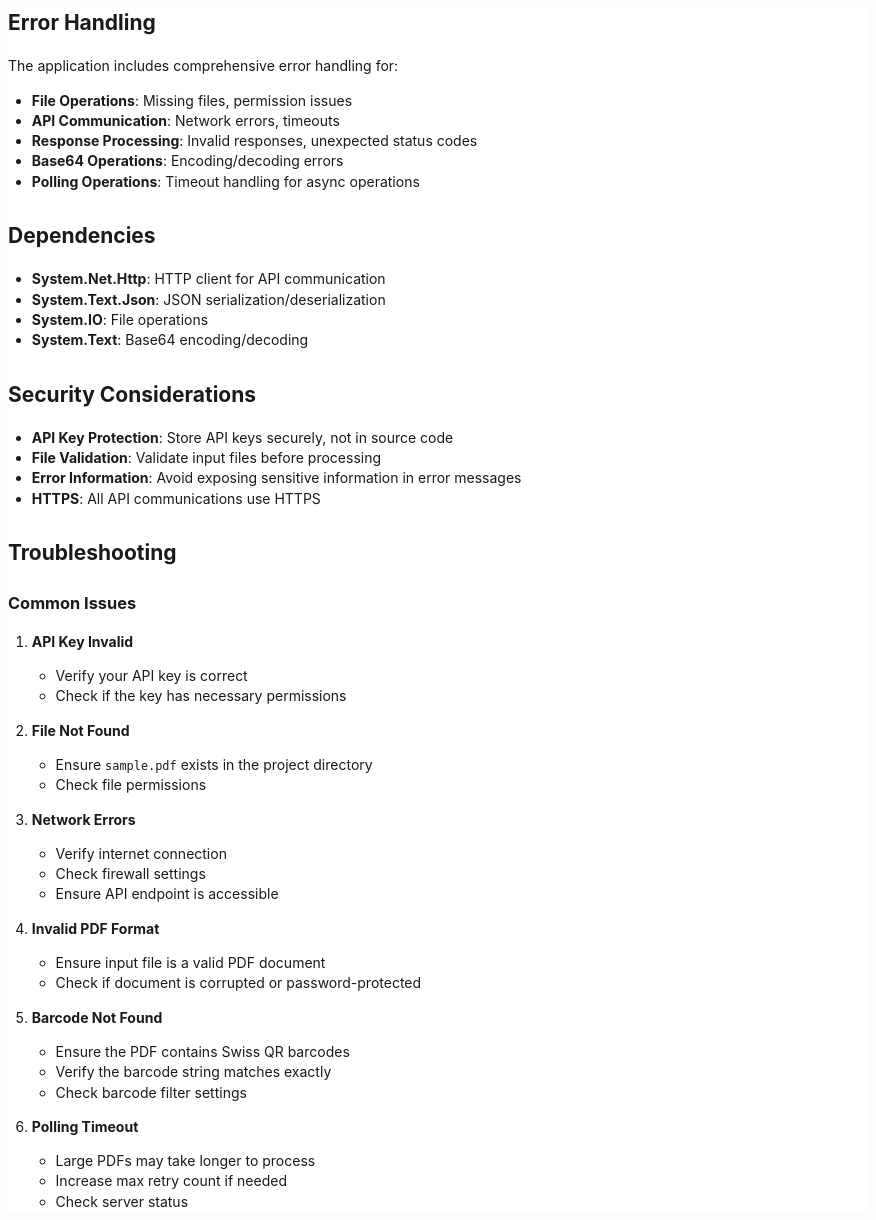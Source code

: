 ## Error Handling

The application includes comprehensive error handling for:

- **File Operations**: Missing files, permission issues
- **API Communication**: Network errors, timeouts
- **Response Processing**: Invalid responses, unexpected status codes
- **Base64 Operations**: Encoding/decoding errors
- **Polling Operations**: Timeout handling for async operations

## Dependencies

- **System.Net.Http**: HTTP client for API communication
- **System.Text.Json**: JSON serialization/deserialization
- **System.IO**: File operations
- **System.Text**: Base64 encoding/decoding

## Security Considerations

- **API Key Protection**: Store API keys securely, not in source code
- **File Validation**: Validate input files before processing
- **Error Information**: Avoid exposing sensitive information in error messages
- **HTTPS**: All API communications use HTTPS

## Troubleshooting

### Common Issues

1. **API Key Invalid**
   - Verify your API key is correct
   - Check if the key has necessary permissions

2. **File Not Found**
   - Ensure `sample.pdf` exists in the project directory
   - Check file permissions

3. **Network Errors**
   - Verify internet connection
   - Check firewall settings
   - Ensure API endpoint is accessible

4. **Invalid PDF Format**
   - Ensure input file is a valid PDF document
   - Check if document is corrupted or password-protected

5. **Barcode Not Found**
   - Ensure the PDF contains Swiss QR barcodes
   - Verify the barcode string matches exactly
   - Check barcode filter settings

6. **Polling Timeout**
   - Large PDFs may take longer to process
   - Increase max retry count if needed
   - Check server status
